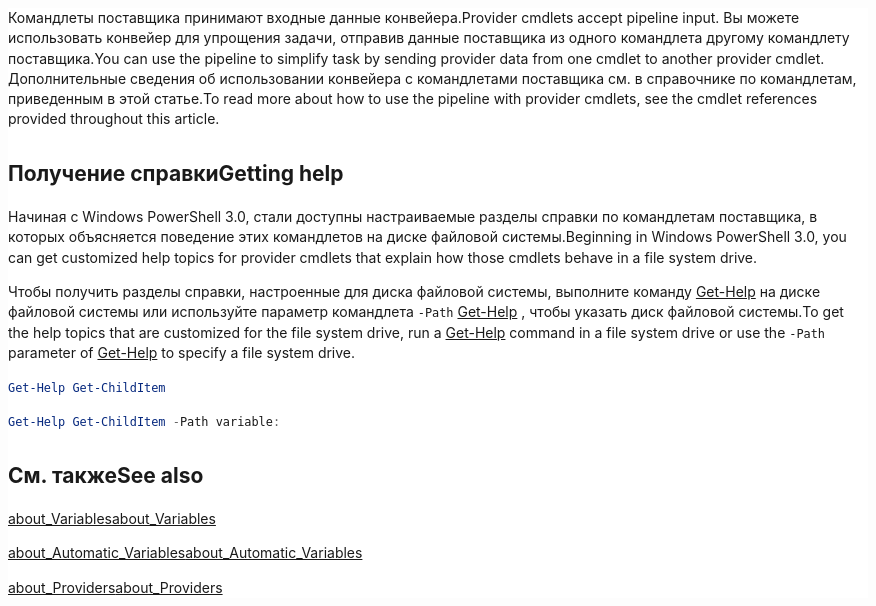 <span data-ttu-id="63137-195">Командлеты поставщика принимают входные данные конвейера.</span><span class="sxs-lookup"><span data-stu-id="63137-195">Provider cmdlets accept pipeline input.</span></span> <span data-ttu-id="63137-196">Вы можете использовать конвейер для упрощения задачи, отправив данные поставщика из одного командлета другому командлету поставщика.</span><span class="sxs-lookup"><span data-stu-id="63137-196">You can use the pipeline to simplify task by sending provider data from one cmdlet to another provider cmdlet.</span></span>
<span data-ttu-id="63137-197">Дополнительные сведения об использовании конвейера с командлетами поставщика см. в справочнике по командлетам, приведенным в этой статье.</span><span class="sxs-lookup"><span data-stu-id="63137-197">To read more about how to use the pipeline with provider cmdlets, see the cmdlet references provided throughout this article.</span></span>

## <a name="getting-help"></a><span data-ttu-id="63137-198">Получение справки</span><span class="sxs-lookup"><span data-stu-id="63137-198">Getting help</span></span>

<span data-ttu-id="63137-199">Начиная с Windows PowerShell 3.0, стали доступны настраиваемые разделы справки по командлетам поставщика, в которых объясняется поведение этих командлетов на диске файловой системы.</span><span class="sxs-lookup"><span data-stu-id="63137-199">Beginning in Windows PowerShell 3.0, you can get customized help topics for provider cmdlets that explain how those cmdlets behave in a file system drive.</span></span>

<span data-ttu-id="63137-200">Чтобы получить разделы справки, настроенные для диска файловой системы, выполните команду [Get-Help](xref:Microsoft.PowerShell.Core.Get-Help) на диске файловой системы или используйте параметр командлета `-Path` [Get-Help](xref:Microsoft.PowerShell.Core.Get-Help) , чтобы указать диск файловой системы.</span><span class="sxs-lookup"><span data-stu-id="63137-200">To get the help topics that are customized for the file system drive, run a [Get-Help](xref:Microsoft.PowerShell.Core.Get-Help) command in a file system drive or use the `-Path` parameter of [Get-Help](xref:Microsoft.PowerShell.Core.Get-Help) to specify a file system drive.</span></span>

```powershell
Get-Help Get-ChildItem
```

```powershell
Get-Help Get-ChildItem -Path variable:
```

## <a name="see-also"></a><span data-ttu-id="63137-201">См. также</span><span class="sxs-lookup"><span data-stu-id="63137-201">See also</span></span>

[<span data-ttu-id="63137-202">about_Variables</span><span class="sxs-lookup"><span data-stu-id="63137-202">about_Variables</span></span>](../About/about_Variables.md)

[<span data-ttu-id="63137-203">about_Automatic_Variables</span><span class="sxs-lookup"><span data-stu-id="63137-203">about_Automatic_Variables</span></span>](../About/about_Automatic_Variables.md)

[<span data-ttu-id="63137-204">about_Providers</span><span class="sxs-lookup"><span data-stu-id="63137-204">about_Providers</span></span>](../About/about_Providers.md)

